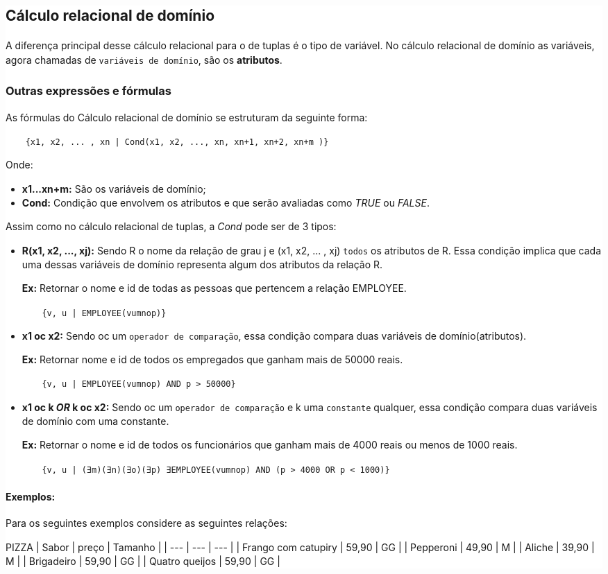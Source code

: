 ## Cálculo relacional de domínio

A diferença principal desse cálculo relacional para o de tuplas é o tipo de variável. No cálculo relacional de domínio as variáveis, agora chamadas de `variáveis de domínio`, são os **atributos**.


### Outras expressões e fórmulas
As fórmulas do Cálculo relacional de domínio se estruturam da seguinte forma:
```
    {x1, x2, ... , xn | Cond(x1, x2, ..., xn, xn+1, xn+2, xn+m )}
```

Onde:
- **x1...xn+m:** São os variáveis de domínio;
- **Cond:** Condição que envolvem os atributos e que serão avaliadas como *TRUE* ou *FALSE*.

Assim como no cálculo relacional de tuplas, a *Cond* pode ser de 3 tipos:

- **R(x1, x2, ..., xj):** Sendo R o nome da relação de grau j e (x1, x2, ... , xj) `todos` os atributos de R. Essa condição implica que cada uma dessas variáveis de domínio representa algum dos atributos da relação R.

    **Ex:** Retornar o nome e id de todas as pessoas que pertencem a relação EMPLOYEE.
    ```
        {v, u | EMPLOYEE(vumnop)}
    ```

- **x1 oc x2:** Sendo oc um `operador de comparação`, essa condição compara duas variáveis de domínio(atributos).

    **Ex:** Retornar nome e id de todos os empregados que ganham mais de 50000 reais.
    ```
        {v, u | EMPLOYEE(vumnop) AND p > 50000}
    ```

- **x1 oc k *OR* k oc x2:** Sendo oc um `operador de comparação` e k uma `constante` qualquer, essa condição compara duas variáveis de domínio com uma constante.

    **Ex:** Retornar o nome e id de todos os funcionários que ganham mais de 4000 reais ou menos de 1000 reais.
    ```
        {v, u | (∃m)(∃n)(∃o)(∃p) ∃EMPLOYEE(vumnop) AND (p > 4000 OR p < 1000)}
    ```

#### Exemplos:

Para os seguintes exemplos considere as seguintes relações:

PIZZA
| Sabor               | preço | Tamanho |
| ---                 | ---   | ---     |
| Frango com catupiry | 59,90 | GG      |
| Pepperoni           | 49,90 | M       |
| Aliche              | 39,90 | M       |
| Brigadeiro          | 59,90 | GG      |
| Quatro queijos      | 59,90 | GG      |
